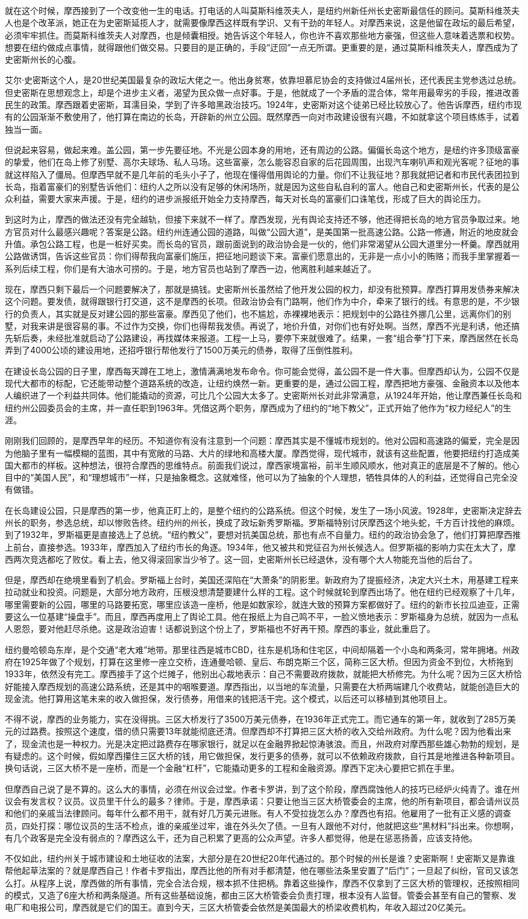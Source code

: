 就在这个时候，摩西接到了一个改变他一生的电话。打电话的人叫莫斯科维茨夫人，是纽约州新任州长史密斯最信任的顾问。莫斯科维茨夫人也是个改革派，她正在为史密斯延揽人才，就需要像摩西这样既有学识、又有干劲的年轻人。对摩西来说，这是他留在政坛的最后希望，必须牢牢抓住。而莫斯科维茨夫人对摩西，也是倾囊相授。她告诉这个年轻人，你也许不喜欢那些地方豪强，但这些人意味着选票和权势。想要在纽约做成点事情，就得跟他们做交易。只要目的是正确的，手段“迂回”一点无所谓。更重要的是，通过莫斯科维茨夫人，摩西成为了史密斯州长的心腹。

艾尔·史密斯这个人，是20世纪美国最复杂的政坛大佬之一。他出身贫寒，依靠坦慕尼协会的支持做过4届州长，还代表民主党参选过总统。但史密斯在思想观念上，却是个进步主义者，渴望为民众做一点好事。于是，他就成了一个矛盾的混合体，常年用最卑劣的手段，推进改善民生的政策。摩西跟着史密斯，耳濡目染，学到了许多暗黑政治技巧。1924年，史密斯对这个徒弟已经比较放心了。他告诉摩西，纽约市现有的公园渐渐不敷使用了，他打算在南边的长岛，开辟新的州立公园。既然摩西一向对市政建设很有兴趣，不如就拿这个项目练练手，试着独当一面。

但说起来容易，做起来难。盖公园，第一步先要征地。不光是公园本身的用地，还有周边的公路。偏偏长岛这个地方，是纽约许多顶级富豪的挚爱，他们在岛上修了别墅、高尔夫球场、私人马场。这些富豪，怎么能容忍自家的后花园周围，出现汽车喇叭声和观光客呢？征地的事就这样陷入了僵局。但摩西早就不是几年前的毛头小子了，他现在懂得借用舆论的力量。你们不让我征地？那我就把记者和市民代表团拉到长岛，指着富豪们的别墅告诉他们：纽约人之所以没有足够的休闲场所，就是因为这些自私自利的富人。他自己和史密斯州长，代表的是公众利益，需要大家来声援。于是，纽约的进步派报纸开始全力支持摩西，每天对长岛的富豪们口诛笔伐，形成了巨大的舆论压力。

到这时为止，摩西的做法还没有完全越轨，但接下来就不一样了。摩西发现，光有舆论支持还不够，他还得把长岛的地方官员争取过来。地方官员对什么最感兴趣呢？答案是公路。纽约州连通公园的道路，叫做“公园大道”，是美国第一批高速公路。公路一修通，附近的地皮就会升值。承包公路工程，也是一桩好买卖。而长岛的官员，跟前面说到的政治协会是一伙的，他们非常渴望从公园大道里分一杯羹。摩西就用公路做诱饵，告诉这些官员：你们得帮我向富豪们施压，把征地问题谈下来。富豪们愿意出的，无非是一点小小的贿赂；而我手里掌握着一系列后续工程，你们是有大油水可捞的。于是，地方官员也站到了摩西一边，他离胜利越来越近了。

现在，摩西只剩下最后一个问题要解决了，那就是搞钱。史密斯州长虽然给了他开发公园的权力，却没有批预算。摩西打算用发债券来解决这个问题。要发债，就得跟银行打交道，这不是摩西的长项。但政治协会有门路啊，他们作为中介，牵来了银行的线。有意思的是，不少银行的负责人，其实就是反对建公园的那些富豪。摩西见了他们，也不尴尬，赤裸裸地表示：把规划中的公路往外挪几公里，远离你们的别墅，对我来讲是很容易的事。不过作为交换，你们也得帮我发债。再说了，地价升值，对你们也有好处啊。当然，摩西不光是利诱，他还搞先斩后奏，未经批准就启动了公路建设，再找媒体来报道。工程一上马，要停下来就很难了。结果，一套“组合拳”打下来，摩西居然在长岛弄到了4000公顷的建设用地，还招呼银行帮他发行了1500万美元的债券，取得了压倒性胜利。

在建设长岛公园的日子里，摩西每天蹲在工地上，激情满满地发布命令。你可能会觉得，盖公园不是一件大事。但摩西却认为，公园不仅是现代大都市的标配，它还能带动整个道路系统的改造，让纽约焕然一新。更重要的是，通过公园工程，摩西把地方豪强、金融资本以及他本人编织进了一个利益共同体。他们能撬动的资源，可比几个公园大太多了。史密斯州长对此非常满意，从1924年开始，他让摩西兼任长岛和纽约州公园委员会的主席，并一直任职到1963年。凭借这两个职务，摩西成为了纽约的“地下教父”，正式开始了他作为“权力经纪人”的生涯。



刚刚我们回顾的，是摩西早年的经历。不知道你有没有注意到一个问题：摩西其实是不懂城市规划的。他对公园和高速路的偏爱，完全是因为他脑子里有一幅模糊的蓝图，其中有宽敞的马路、大片的绿地和高楼大厦。摩西觉得，现代城市，就该有这些配置，他要把纽约打造成美国大都市的样板。这种想法，很符合摩西的思维特点。前面我们说过，摩西家境富裕，前半生顺风顺水，他对真正的底层是不了解的。他心目中的“美国人民”，和“理想城市”一样，只是抽象概念。这就难怪，他可以为了抽象的个人理想，牺牲具体的人的利益，还觉得自己完全没有做错。

在长岛建设公园，只是摩西的第一步，他真正盯上的，是整个纽约的公路系统。但这个时候，发生了一场小风波。1928年，史密斯决定辞去州长的职务，参选总统，却以惨败告终。纽约州的州长，换成了政坛新秀罗斯福。罗斯福特别讨厌摩西这个地头蛇，千方百计找他的麻烦。到了1932年，罗斯福更是直接选上了总统。“纽约教父”，要想对抗美国总统，那也有点不自量力。纽约的政治协会急了，他们打算把摩西推上前台，直接参选。1933年，摩西加入了纽约市长的角逐。1934年，他又被共和党征召为州长候选人。但罗斯福的影响力实在太大了，摩西两次竞选都吃了败仗。看上去，他又得滚回家当少爷了。这一回，史密斯州长已经退休，没有哪个大人物能充当他的后台了。

但是，摩西却在绝境里看到了机会。罗斯福上台时，美国还深陷在“大萧条”的阴影里。新政府为了提振经济，决定大兴土木，用基建工程来拉动就业和投资。问题是，大部分地方政府，压根没想清楚要建什么样的工程。这个时候就轮到摩西出场了。他在纽约已经观察了十几年，哪里需要新的公园，哪里的马路要拓宽，哪里应该造一座桥，他是如数家珍，就连大致的预算方案都做好了。纽约的新市长拉瓜迪亚，正需要这么一位基建“操盘手”。而且，摩西再度用上了舆论工具。他在报纸上为自己鸣不平，一脸义愤地表示：罗斯福身为总统，就因为一点私人恩怨，要对他赶尽杀绝。这是政治迫害！话都说到这个份上了，罗斯福也不好再干预。摩西的事业，就此重启了。

纽约曼哈顿岛东岸，是个交通“老大难”地带。那里往西是城市CBD，往东是机场和住宅区，中间却隔着一个小岛和两条河，常年拥堵。州政府在1925年做了个规划，打算在这里修一座立交桥，连通曼哈顿、皇后、布朗克斯三个区，简称三区大桥。但因为资金不到位，大桥拖到1933年，依然没有完工。摩西接手了这个烂摊子，他别出心裁地表示：自己不需要政府拨款，就能把大桥修完。为什么呢？因为三区大桥恰好能接入摩西规划的高速公路系统，还是其中的咽喉要道。摩西指出，以当地的车流量，只需要在大桥两端建几个收费站，就能创造巨大的现金流。他打算用这笔未来的收入做担保，发行债券，用借来的钱把活干完。这个模式，以后还可以移植到其他项目上。

不得不说，摩西的业务能力，实在没得挑。三区大桥发行了3500万美元债券，在1936年正式完工。而它通车的第一年，就收到了285万美元的过路费。按照这个速度，借的债只需要13年就能彻底还清。但摩西却不打算把三区大桥的收入交给州政府。为什么呢？因为他看出来了，现金流也是一种权力。光是决定把过路费存在哪家银行，就足以在金融界掀起惊涛骇浪。而且，州政府对摩西那些雄心勃勃的规划，是有疑虑的。这个时候，假如摩西攥住三区大桥的钱，用它做担保，发行更多的债券，就可以不依赖政府拨款，自行其是地推进各种新项目。换句话说，三区大桥不是一座桥，而是一个金融“杠杆”，它能撬动更多的工程和金融资源。摩西下定决心要把它抓在手里。

但摩西自己说了是不算的。这么大的事情，必须在州议会过堂。作者卡罗讲，到了这个阶段，摩西腐蚀他人的技巧已经炉火纯青了。谁在州议会有发言权？议员。议员里干什么的最多？律师。于是，摩西承诺：只要让他当三区大桥管委会的主席，他的所有新项目，都会请州议员和他们的亲戚当法律顾问。每年什么都不用干，就有好几万美元进账。有人不受拉拢怎么办？摩西也有招。他雇用了一批有正义感的调查员，四处打探：哪位议员的生活不检点，谁的亲戚坐过牢，谁在外头欠了债。一旦有人跟他不对付，他就把这些“黑材料”抖出来。你想啊，有几个政客是完全没有弱点的？摩西这么干，还为自己积累了更高的公众声望。许多人都觉得，他是在惩恶扬善，应该支持他。

不仅如此，纽约州关于城市建设和土地征收的法案，大部分是在20世纪20年代通过的。那个时候的州长是谁？史密斯啊！史密斯又是靠谁帮他起草法案的？就是摩西自己！作者卡罗指出，摩西比他的所有对手都清楚，他在哪些法条里安置了“后门”；一旦起了纠纷，官司又该怎么打。从程序上说，摩西做的所有事情，完全合法合规，根本抓不住把柄。靠着这些操作，摩西不仅拿到了三区大桥的管理权，还按照相同的模式，又造了6座大桥和两条隧道。所有这些基础设施，都由三区大桥管委会负责打理，根本没有人监督。管委会甚至有自己的警察、发电厂和电报公司，摩西就是它们的国王。直到今天，三区大桥管委会依然是美国最大的桥梁收费机构，年收入超过20亿美元。

